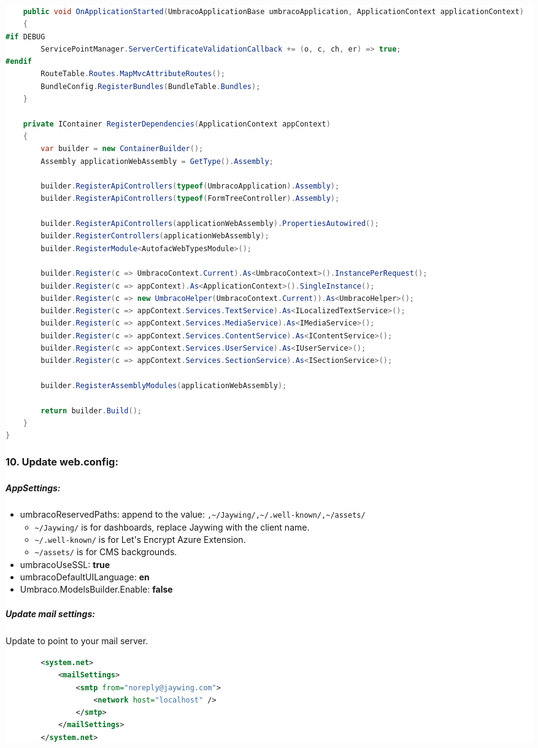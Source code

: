 ~~~csharp
    public void OnApplicationStarted(UmbracoApplicationBase umbracoApplication, ApplicationContext applicationContext)
    {
#if DEBUG
        ServicePointManager.ServerCertificateValidationCallback += (o, c, ch, er) => true;
#endif
        RouteTable.Routes.MapMvcAttributeRoutes();
        BundleConfig.RegisterBundles(BundleTable.Bundles);
    }

    private IContainer RegisterDependencies(ApplicationContext appContext)
    {
        var builder = new ContainerBuilder();
        Assembly applicationWebAssembly = GetType().Assembly;

        builder.RegisterApiControllers(typeof(UmbracoApplication).Assembly);
        builder.RegisterApiControllers(typeof(FormTreeController).Assembly);
        
        builder.RegisterApiControllers(applicationWebAssembly).PropertiesAutowired();
        builder.RegisterControllers(applicationWebAssembly);
        builder.RegisterModule<AutofacWebTypesModule>();

        builder.Register(c => UmbracoContext.Current).As<UmbracoContext>().InstancePerRequest();
        builder.Register(c => appContext).As<ApplicationContext>().SingleInstance();
        builder.Register(c => new UmbracoHelper(UmbracoContext.Current)).As<UmbracoHelper>();
        builder.Register(c => appContext.Services.TextService).As<ILocalizedTextService>();
        builder.Register(c => appContext.Services.MediaService).As<IMediaService>();
        builder.Register(c => appContext.Services.ContentService).As<IContentService>();
        builder.Register(c => appContext.Services.UserService).As<IUserService>();
        builder.Register(c => appContext.Services.SectionService).As<ISectionService>();          

        builder.RegisterAssemblyModules(applicationWebAssembly);

        return builder.Build();
    }       
}
~~~

### 10. Update web.config: 

##### AppSettings:
- umbracoReservedPaths: append to the value: `,~/Jaywing/,~/.well-known/,~/assets/`
    - `~/Jaywing/` is for dashboards, replace Jaywing with the client name. 
    - `~/.well-known/` is for Let's Encrypt Azure Extension. 
    - `~/assets/` is for CMS backgrounds.
- umbracoUseSSL: **true**
- umbracoDefaultUILanguage: **en**
- Umbraco.ModelsBuilder.Enable: **false**

##### Update mail settings:
Update to point to your mail server. 
~~~xml
        <system.net>
            <mailSettings>
                <smtp from="noreply@jaywing.com">
                    <network host="localhost" />
                </smtp>
            </mailSettings>
        </system.net>
~~~
